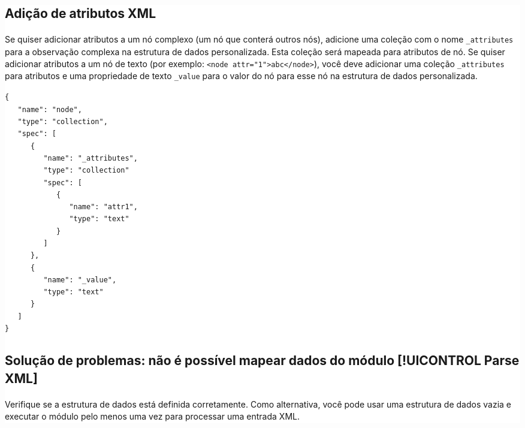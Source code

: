 
## Adição de atributos XML

Se quiser adicionar atributos a um nó complexo (um nó que conterá outros nós), adicione uma coleção com o nome `_attributes` para a observação complexa na estrutura de dados personalizada. Esta coleção será mapeada para atributos de nó. Se quiser adicionar atributos a um nó de texto (por exemplo: `<node attr="1">abc</node>`), você deve adicionar uma coleção `_attributes` para atributos e uma propriedade de texto `_value` para o valor do nó para esse nó na estrutura de dados personalizada.

```
{
   "name": "node",
   "type": "collection",
   "spec": [
      {
         "name": "_attributes",
         "type": "collection"
         "spec": [
            {
               "name": "attr1",
               "type": "text"
            }
         ]
      },
      {
         "name": "_value",
         "type": "text"
      }
   ]
}
```

## Solução de problemas: não é possível mapear dados do módulo [!UICONTROL Parse XML]

Verifique se a estrutura de dados está definida corretamente. Como alternativa, você pode usar uma estrutura de dados vazia e executar o módulo pelo menos uma vez para processar uma entrada XML.
